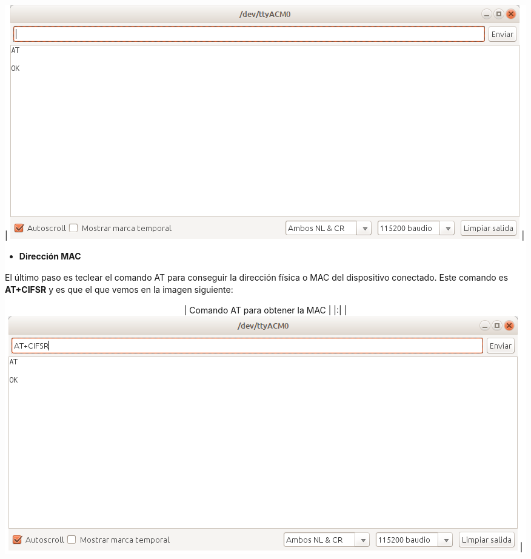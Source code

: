 | ![Comando AT OK](../img/img/inicio/IoT/AT-OK.png) |

</center>

* **Dirección MAC**

El último paso es teclear el comando AT para conseguir la dirección física o MAC del dispositivo conectado. Este comando es **AT+CIFSR** y es que el que vemos en la imagen siguiente:

<center>

| Comando AT para obtener la MAC |
|:|
| ![Comando AT para obtener la MAC](../img/img/inicio/IoT/comando-AT-MAC.png) |
